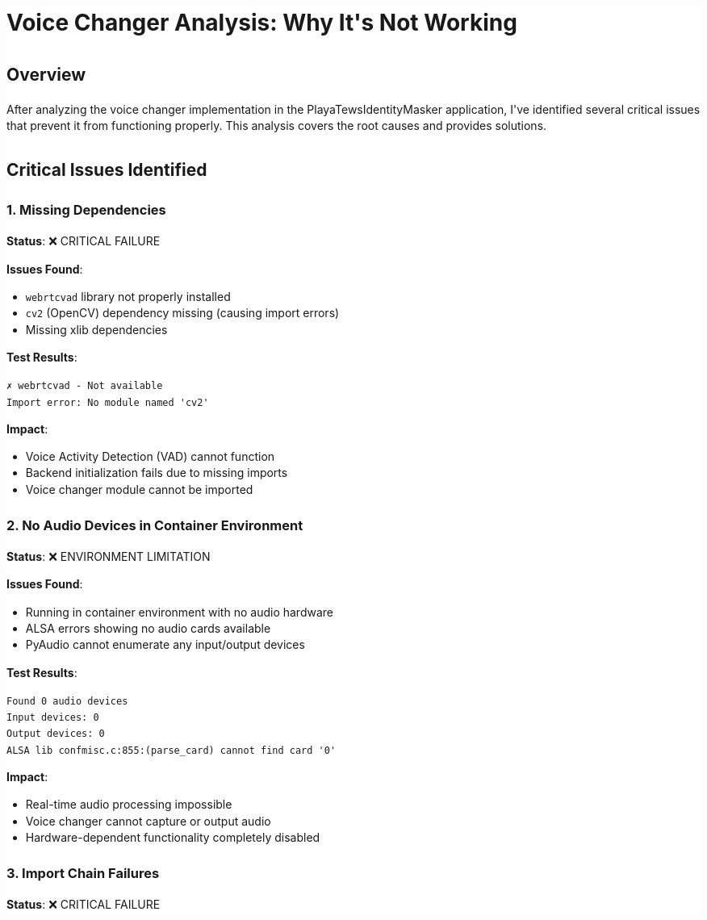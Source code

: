# Voice Changer Analysis: Why It's Not Working

## Overview
After analyzing the voice changer implementation in the PlayaTewsIdentityMasker application, I've identified several critical issues that prevent it from functioning properly. This analysis covers the root causes and provides solutions.

## Critical Issues Identified

### 1. **Missing Dependencies**
**Status**: ❌ CRITICAL FAILURE

**Issues Found**:
- `webrtcvad` library not properly installed
- `cv2` (OpenCV) dependency missing (causing import errors)
- Missing xlib dependencies

**Test Results**:
```
✗ webrtcvad - Not available
Import error: No module named 'cv2'
```

**Impact**: 
- Voice Activity Detection (VAD) cannot function
- Backend initialization fails due to missing imports
- Voice changer module cannot be imported

### 2. **No Audio Devices in Container Environment**
**Status**: ❌ ENVIRONMENT LIMITATION

**Issues Found**:
- Running in container environment with no audio hardware
- ALSA errors showing no audio cards available
- PyAudio cannot enumerate any input/output devices

**Test Results**:
```
Found 0 audio devices
Input devices: 0
Output devices: 0
ALSA lib confmisc.c:855:(parse_card) cannot find card '0'
```

**Impact**:
- Real-time audio processing impossible
- Voice changer cannot capture or output audio
- Hardware-dependent functionality completely disabled

### 3. **Import Chain Failures**
**Status**: ❌ CRITICAL FAILURE
